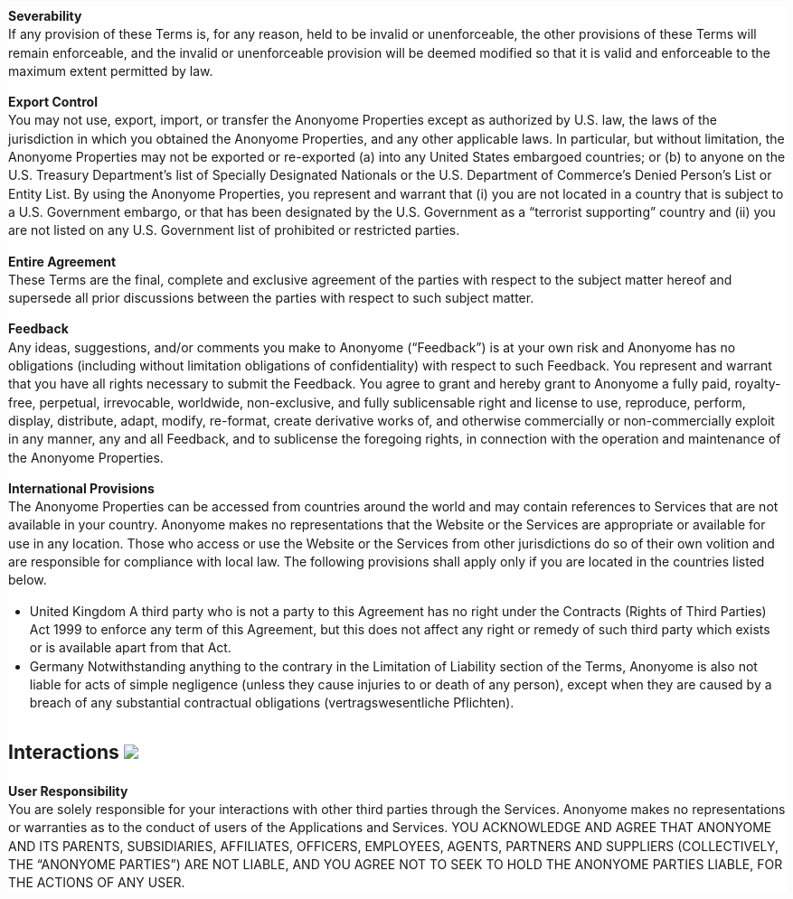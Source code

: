 **Severability**  
If any provision of these Terms is, for any reason, held to be invalid or unenforceable, the other provisions of these Terms will remain enforceable, and the invalid or unenforceable provision will be deemed modified so that it is valid and enforceable to the maximum extent permitted by law.

**Export Control**  
You may not use, export, import, or transfer the Anonyome Properties except as authorized by U.S. law, the laws of the jurisdiction in which you obtained the Anonyome Properties, and any other applicable laws. In particular, but without limitation, the Anonyome Properties may not be exported or re-exported (a) into any United States embargoed countries; or (b) to anyone on the U.S. Treasury Department’s list of Specially Designated Nationals or the U.S. Department of Commerce’s Denied Person’s List or Entity List. By using the Anonyome Properties, you represent and warrant that (i) you are not located in a country that is subject to a U.S. Government embargo, or that has been designated by the U.S. Government as a “terrorist supporting” country and (ii) you are not listed on any U.S. Government list of prohibited or restricted parties.

**Entire Agreement**  
These Terms are the final, complete and exclusive agreement of the parties with respect to the subject matter hereof and supersede all prior discussions between the parties with respect to such subject matter.

**Feedback**  
Any ideas, suggestions, and/or comments you make to Anonyome (“Feedback”) is at your own risk and Anonyome has no obligations (including without limitation obligations of confidentiality) with respect to such Feedback. You represent and warrant that you have all rights necessary to submit the Feedback. You agree to grant and hereby grant to Anonyome a fully paid, royalty-free, perpetual, irrevocable, worldwide, non-exclusive, and fully sublicensable right and license to use, reproduce, perform, display, distribute, adapt, modify, re-format, create derivative works of, and otherwise commercially or non-commercially exploit in any manner, any and all Feedback, and to sublicense the foregoing rights, in connection with the operation and maintenance of the Anonyome Properties.

**International Provisions**  
The Anonyome Properties can be accessed from countries around the world and may contain references to Services that are not available in your country. Anonyome makes no representations that the Website or the Services are appropriate or available for use in any location. Those who access or use the Website or the Services from other jurisdictions do so of their own volition and are responsible for compliance with local law. The following provisions shall apply only if you are located in the countries listed below.

*   United Kingdom A third party who is not a party to this Agreement has no right under the Contracts (Rights of Third Parties) Act 1999 to enforce any term of this Agreement, but this does not affect any right or remedy of such third party which exists or is available apart from that Act.
*   Germany Notwithstanding anything to the contrary in the Limitation of Liability section of the Terms, Anonyome is also not liable for acts of simple negligence (unless they cause injuries to or death of any person), except when they are caused by a breach of any substantial contractual obligations (vertragswesentliche Pflichten).

Interactions ![](https://3mrfkn2zieuc3mxi6d26ag4d-wpengine.netdna-ssl.com/wp-content/uploads/2019/02/interactions.svg)
----------------------------------------------------------------------------------------------------------------------

**User Responsibility**  
You are solely responsible for your interactions with other third parties through the Services. Anonyome makes no representations or warranties as to the conduct of users of the Applications and Services. YOU ACKNOWLEDGE AND AGREE THAT ANONYOME AND ITS PARENTS, SUBSIDIARIES, AFFILIATES, OFFICERS, EMPLOYEES, AGENTS, PARTNERS AND SUPPLIERS (COLLECTIVELY, THE “ANONYOME PARTIES”) ARE NOT LIABLE, AND YOU AGREE NOT TO SEEK TO HOLD THE ANONYOME PARTIES LIABLE, FOR THE ACTIONS OF ANY USER.
